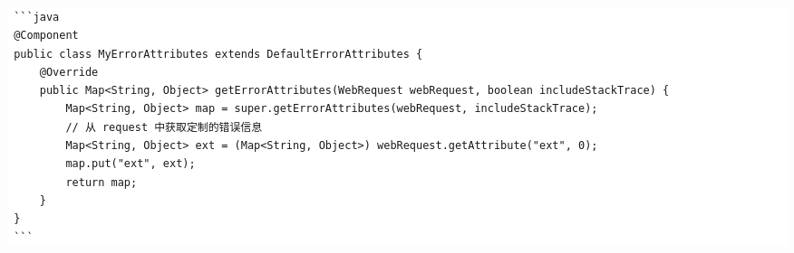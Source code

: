      ```java
     @Component
     public class MyErrorAttributes extends DefaultErrorAttributes {
         @Override
         public Map<String, Object> getErrorAttributes(WebRequest webRequest, boolean includeStackTrace) {
             Map<String, Object> map = super.getErrorAttributes(webRequest, includeStackTrace);
             // 从 request 中获取定制的错误信息
             Map<String, Object> ext = (Map<String, Object>) webRequest.getAttribute("ext", 0);
             map.put("ext", ext);
             return map;
         }
     }
     ```








